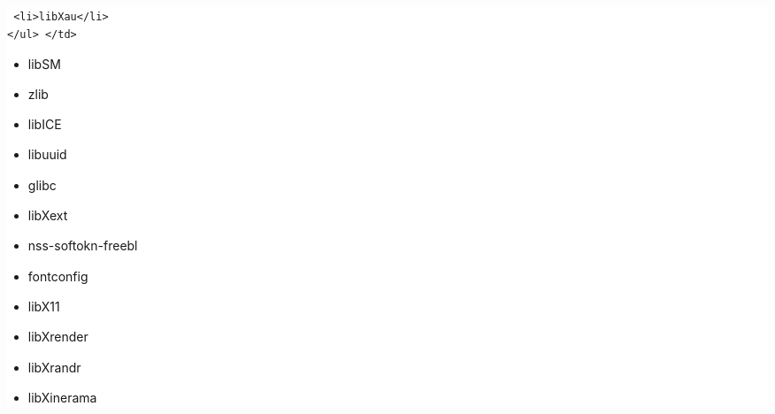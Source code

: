      <li>libXau</li>
    </ul> </td>
  </tr>
  <tr>
   <td>
    <ul>
     <li>libSM</li>
    </ul> </td>
   <td>
    <ul>
     <li>zlib</li>
    </ul> </td>
   <td>
    <ul>
     <li>libICE</li>
    </ul> </td>
   <td>
    <ul>
     <li>libuuid</li>
    </ul> </td>
  </tr>
  <tr>
   <td>
    <ul>
     <li>glibc</li>
    </ul> </td>
   <td>
    <ul>
     <li>libXext</li>
    </ul> </td>
   <td>
    <ul>
     <li>nss-softokn-freebl</li>
    </ul> </td>
   <td>
    <ul>
     <li>fontconfig</li>
    </ul> </td>
  </tr>
  <tr>
   <td>
    <ul>
     <li>libX11</li>
    </ul> </td>
   <td>
    <ul>
     <li>libXrender</li>
    </ul> </td>
   <td>
    <ul>
     <li>libXrandr</li>
    </ul> </td>
   <td>
    <ul>
     <li>libXinerama</li>
    </ul> </td>
  </tr>
 </tbody>
</table>
